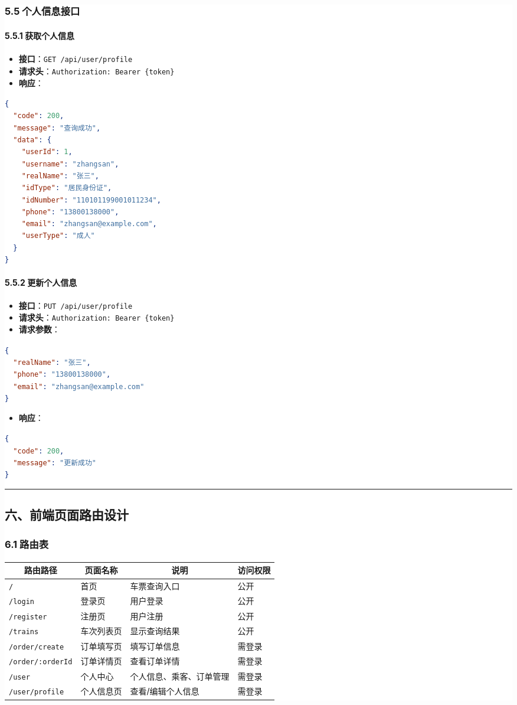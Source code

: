 ### 5.5 个人信息接口

#### 5.5.1 获取个人信息
- **接口**：`GET /api/user/profile`
- **请求头**：`Authorization: Bearer {token}`
- **响应**：
```json
{
  "code": 200,
  "message": "查询成功",
  "data": {
    "userId": 1,
    "username": "zhangsan",
    "realName": "张三",
    "idType": "居民身份证",
    "idNumber": "110101199001011234",
    "phone": "13800138000",
    "email": "zhangsan@example.com",
    "userType": "成人"
  }
}
```

#### 5.5.2 更新个人信息
- **接口**：`PUT /api/user/profile`
- **请求头**：`Authorization: Bearer {token}`
- **请求参数**：
```json
{
  "realName": "张三",
  "phone": "13800138000",
  "email": "zhangsan@example.com"
}
```
- **响应**：
```json
{
  "code": 200,
  "message": "更新成功"
}
```

---

## 六、前端页面路由设计

### 6.1 路由表
| 路由路径 | 页面名称 | 说明 | 访问权限 |
|----------|----------|------|----------|
| `/` | 首页 | 车票查询入口 | 公开 |
| `/login` | 登录页 | 用户登录 | 公开 |
| `/register` | 注册页 | 用户注册 | 公开 |
| `/trains` | 车次列表页 | 显示查询结果 | 公开 |
| `/order/create` | 订单填写页 | 填写订单信息 | 需登录 |
| `/order/:orderId` | 订单详情页 | 查看订单详情 | 需登录 |
| `/user` | 个人中心 | 个人信息、乘客、订单管理 | 需登录 |
| `/user/profile` | 个人信息页 | 查看/编辑个人信息 | 需登录 |